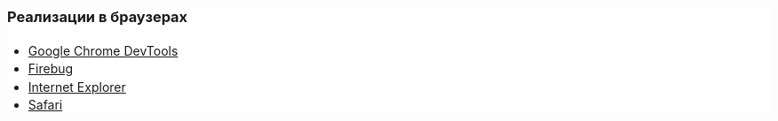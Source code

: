 ### Реализации в браузерах

- [Google Chrome DevTools](https://developers.google.com/chrome-developer-tools/docs/console-api)
- [Firebug](http://getfirebug.com/wiki/index.php/Console_API)
- [Internet Explorer](<http://msdn.microsoft.com/ru/library/hh772173(v=vs.85).aspx>)
- [Safari](https://developer.apple.com/library/safari/documentation/AppleApplications/Conceptual/Safari_Developer_Guide/Console/Console.html)
